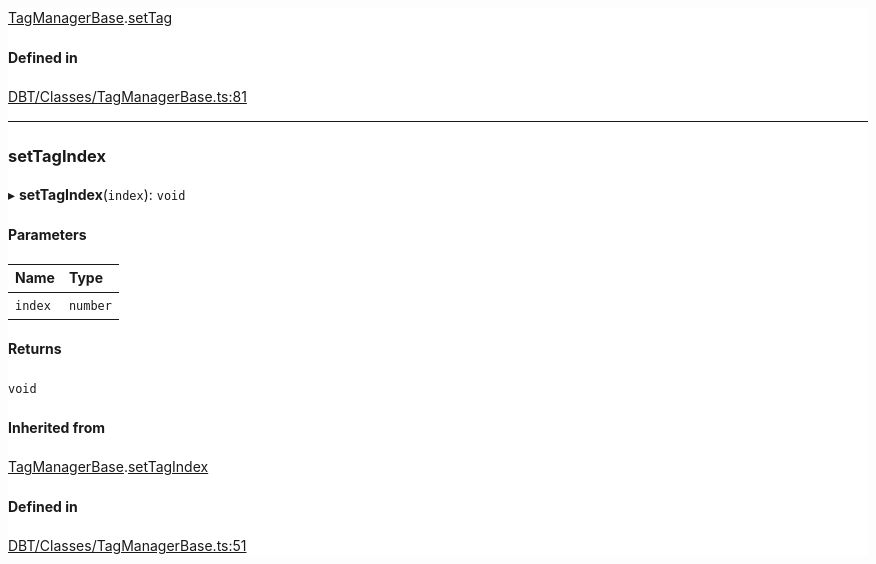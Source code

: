 [TagManagerBase](DBT_Classes_TagManagerBase.TagManagerBase.md).[setTag](DBT_Classes_TagManagerBase.TagManagerBase.md#settag)

#### Defined in

[DBT/Classes/TagManagerBase.ts:81](https://github.com/lucasdamianjohnson/DivineVoxelEngine/blob/596fa7391478620ed460dfb4856ff0a763b91c49/divinestar/binary/src/DBT/Classes/TagManagerBase.ts#L81)

___

### setTagIndex

▸ **setTagIndex**(`index`): `void`

#### Parameters

| Name | Type |
| :------ | :------ |
| `index` | `number` |

#### Returns

`void`

#### Inherited from

[TagManagerBase](DBT_Classes_TagManagerBase.TagManagerBase.md).[setTagIndex](DBT_Classes_TagManagerBase.TagManagerBase.md#settagindex)

#### Defined in

[DBT/Classes/TagManagerBase.ts:51](https://github.com/lucasdamianjohnson/DivineVoxelEngine/blob/596fa7391478620ed460dfb4856ff0a763b91c49/divinestar/binary/src/DBT/Classes/TagManagerBase.ts#L51)
